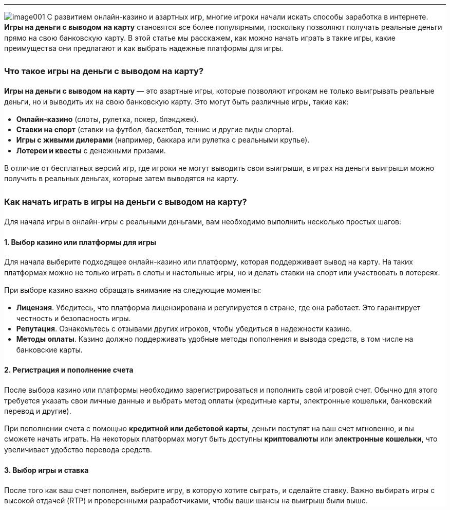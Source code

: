 ***

![image001](https://github.com/user-attachments/assets/e97cacd0-dc02-40db-8b9b-1dd8dce8c385)
С развитием онлайн-казино и азартных игр, многие игроки начали искать способы заработка в интернете. **Игры на деньги с выводом на карту** становятся все более популярными, поскольку позволяют получать реальные деньги прямо на свою банковскую карту. В этой статье мы расскажем, как можно начать играть в такие игры, какие преимущества они предлагают и как выбрать надежные платформы для игры.

### Что такое игры на деньги с выводом на карту?

**Игры на деньги с выводом на карту** — это азартные игры, которые позволяют игрокам не только выигрывать реальные деньги, но и выводить их на свою банковскую карту. Это могут быть различные игры, такие как:

* **Онлайн-казино** (слоты, рулетка, покер, блэкджек).
* **Ставки на спорт** (ставки на футбол, баскетбол, теннис и другие виды спорта).
* **Игры с живыми дилерами** (например, баккара или рулетка с реальными крупье).
* **Лотереи и квесты** с денежными призами.

В отличие от бесплатных версий игр, где игроки не могут выводить свои выигрыши, в играх на деньги выигрыши можно получить в реальных деньгах, которые затем выводятся на карту.

### Как начать играть в игры на деньги с выводом на карту?

Для начала игры в онлайн-игры с реальными деньгами, вам необходимо выполнить несколько простых шагов:

#### 1. **Выбор казино или платформы для игры**

Для начала выберите подходящее онлайн-казино или платформу, которая поддерживает вывод на карту. На таких платформах можно не только играть в слоты и настольные игры, но и делать ставки на спорт или участвовать в лотереях.

При выборе казино важно обращать внимание на следующие моменты:

* **Лицензия**. Убедитесь, что платформа лицензирована и регулируется в стране, где она работает. Это гарантирует честность и безопасность игры.
* **Репутация**. Ознакомьтесь с отзывами других игроков, чтобы убедиться в надежности казино.
* **Методы оплаты**. Казино должно поддерживать удобные методы пополнения и вывода средств, в том числе на банковские карты.

#### 2. **Регистрация и пополнение счета**

После выбора казино или платформы необходимо зарегистрироваться и пополнить свой игровой счет. Обычно для этого требуется указать свои личные данные и выбрать метод оплаты (кредитные карты, электронные кошельки, банковский перевод и другие).

При пополнении счета с помощью **кредитной или дебетовой карты**, деньги поступят на ваш счет мгновенно, и вы сможете начать играть. На некоторых платформах могут быть доступны **криптовалюты** или **электронные кошельки**, что увеличивает удобство перевода средств.

#### 3. **Выбор игры и ставка**

После того как ваш счет пополнен, выберите игру, в которую хотите сыграть, и сделайте ставку. Важно выбирать игры с высокой отдачей (RTP) и проверенными разработчиками, чтобы ваши шансы на выигрыш были выше.
